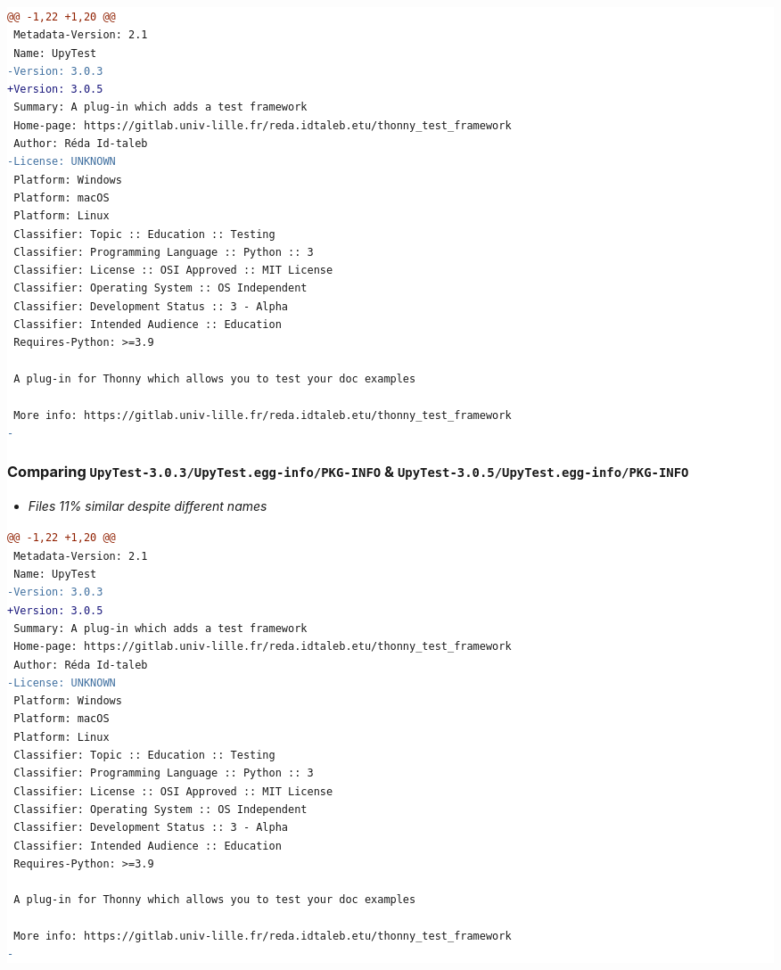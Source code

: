 ```diff
@@ -1,22 +1,20 @@
 Metadata-Version: 2.1
 Name: UpyTest
-Version: 3.0.3
+Version: 3.0.5
 Summary: A plug-in which adds a test framework
 Home-page: https://gitlab.univ-lille.fr/reda.idtaleb.etu/thonny_test_framework
 Author: Réda Id-taleb
-License: UNKNOWN
 Platform: Windows
 Platform: macOS
 Platform: Linux
 Classifier: Topic :: Education :: Testing
 Classifier: Programming Language :: Python :: 3
 Classifier: License :: OSI Approved :: MIT License
 Classifier: Operating System :: OS Independent
 Classifier: Development Status :: 3 - Alpha
 Classifier: Intended Audience :: Education
 Requires-Python: >=3.9
 
 A plug-in for Thonny which allows you to test your doc examples
  
 More info: https://gitlab.univ-lille.fr/reda.idtaleb.etu/thonny_test_framework
-
```

### Comparing `UpyTest-3.0.3/UpyTest.egg-info/PKG-INFO` & `UpyTest-3.0.5/UpyTest.egg-info/PKG-INFO`

 * *Files 11% similar despite different names*

```diff
@@ -1,22 +1,20 @@
 Metadata-Version: 2.1
 Name: UpyTest
-Version: 3.0.3
+Version: 3.0.5
 Summary: A plug-in which adds a test framework
 Home-page: https://gitlab.univ-lille.fr/reda.idtaleb.etu/thonny_test_framework
 Author: Réda Id-taleb
-License: UNKNOWN
 Platform: Windows
 Platform: macOS
 Platform: Linux
 Classifier: Topic :: Education :: Testing
 Classifier: Programming Language :: Python :: 3
 Classifier: License :: OSI Approved :: MIT License
 Classifier: Operating System :: OS Independent
 Classifier: Development Status :: 3 - Alpha
 Classifier: Intended Audience :: Education
 Requires-Python: >=3.9
 
 A plug-in for Thonny which allows you to test your doc examples
  
 More info: https://gitlab.univ-lille.fr/reda.idtaleb.etu/thonny_test_framework
-
```
